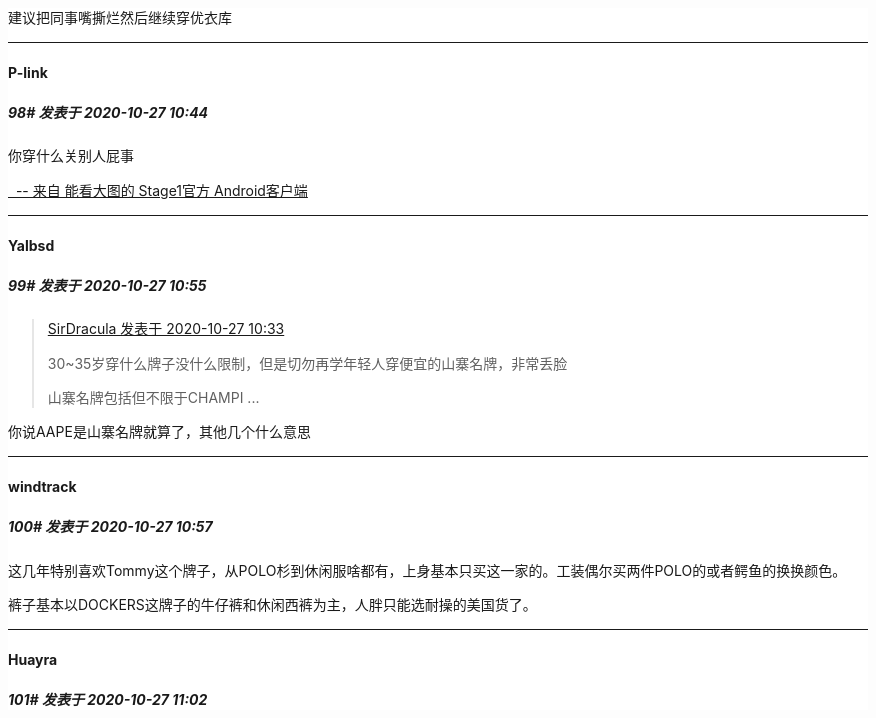 

建议把同事嘴撕烂然后继续穿优衣库







*****

####  P-link  
##### 98#       发表于 2020-10-27 10:44




你穿什么关别人屁事

[  -- 来自 能看大图的 Stage1官方 Android客户端](https://www.coolapk.com/apk/140634)







*****

####  Yalbsd  
##### 99#       发表于 2020-10-27 10:55



<blockquote><a href="httphttps://bbs.saraba1st.com/2b/forum.php?mod=redirect&amp;goto=findpost&amp;pid=49186697&amp;ptid=1967263" target="_blank">SirDracula 发表于 2020-10-27 10:33</a>

30~35岁穿什么牌子没什么限制，但是切勿再学年轻人穿便宜的山寨名牌，非常丢脸

山寨名牌包括但不限于CHAMPI ...</blockquote>
你说AAPE是山寨名牌就算了，其他几个什么意思







*****

####  windtrack  
##### 100#       发表于 2020-10-27 10:57




这几年特别喜欢Tommy这个牌子，从POLO杉到休闲服啥都有，上身基本只买这一家的。工装偶尔买两件POLO的或者鳄鱼的换换颜色。

裤子基本以DOCKERS这牌子的牛仔裤和休闲西裤为主，人胖只能选耐操的美国货了。







*****

####  Huayra  
##### 101#       发表于 2020-10-27 11:02
